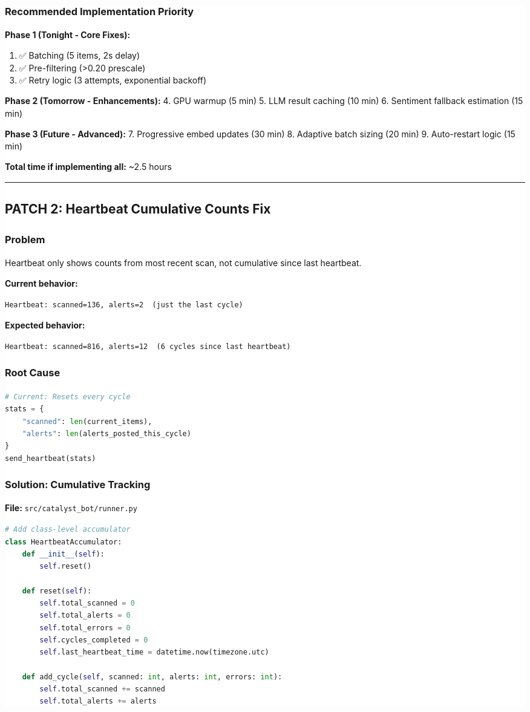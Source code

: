 
### **Recommended Implementation Priority**

**Phase 1 (Tonight - Core Fixes):**
1. ✅ Batching (5 items, 2s delay)
2. ✅ Pre-filtering (>0.20 prescale)
3. ✅ Retry logic (3 attempts, exponential backoff)

**Phase 2 (Tomorrow - Enhancements):**
4. GPU warmup (5 min)
5. LLM result caching (10 min)
6. Sentiment fallback estimation (15 min)

**Phase 3 (Future - Advanced):**
7. Progressive embed updates (30 min)
8. Adaptive batch sizing (20 min)
9. Auto-restart logic (15 min)

**Total time if implementing all:** ~2.5 hours

---

## **PATCH 2: Heartbeat Cumulative Counts Fix**

### **Problem**
Heartbeat only shows counts from most recent scan, not cumulative since last heartbeat.

**Current behavior:**
```
Heartbeat: scanned=136, alerts=2  (just the last cycle)
```

**Expected behavior:**
```
Heartbeat: scanned=816, alerts=12  (6 cycles since last heartbeat)
```

### **Root Cause**
```python
# Current: Resets every cycle
stats = {
    "scanned": len(current_items),
    "alerts": len(alerts_posted_this_cycle)
}
send_heartbeat(stats)
```

### **Solution: Cumulative Tracking**

**File:** `src/catalyst_bot/runner.py`

```python
# Add class-level accumulator
class HeartbeatAccumulator:
    def __init__(self):
        self.reset()

    def reset(self):
        self.total_scanned = 0
        self.total_alerts = 0
        self.total_errors = 0
        self.cycles_completed = 0
        self.last_heartbeat_time = datetime.now(timezone.utc)

    def add_cycle(self, scanned: int, alerts: int, errors: int):
        self.total_scanned += scanned
        self.total_alerts += alerts
```